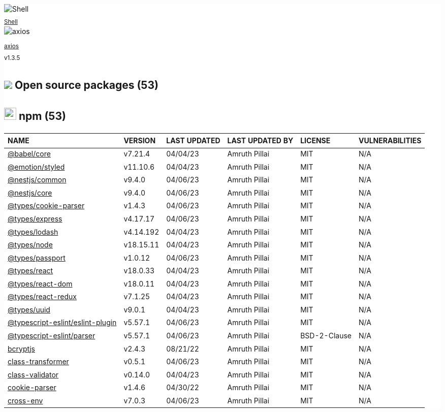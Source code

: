 <td align='center'>
  <img width='36' height='36' src='https://img.stackshare.io/service/4631/default_c2062d40130562bdc836c13dbca02d318205a962.png' alt='Shell'>
  <br>
  <sub><a href="https://en.wikipedia.org/wiki/Shell_script">Shell</a></sub>
  <br>
  <sub></sub>
</td>

<td align='center'>
  <img width='36' height='36' src='https://img.stackshare.io/no-img-open-source.png' alt='axios'>
  <br>
  <sub><a href="https://github.com/mzabriskie/axios">axios</a></sub>
  <br>
  <sub>v1.3.5</sub>
</td>

</tr>
</table>


## <img src='https://img.stackshare.io/group.svg' /> Open source packages (53)</h2>

## <img width='24' height='24' src='https://img.stackshare.io/service/1120/lejvzrnlpb308aftn31u.png'/> npm (53)

|NAME|VERSION|LAST UPDATED|LAST UPDATED BY|LICENSE|VULNERABILITIES|
|:------|:------|:------|:------|:------|:------|
|[@babel/core](https://www.npmjs.com/@babel/core)|v7.21.4|04/04/23|Amruth Pillai |MIT|N/A|
|[@emotion/styled](https://www.npmjs.com/@emotion/styled)|v11.10.6|04/04/23|Amruth Pillai |MIT|N/A|
|[@nestjs/common](https://www.npmjs.com/@nestjs/common)|v9.4.0|04/06/23|Amruth Pillai |MIT|N/A|
|[@nestjs/core](https://www.npmjs.com/@nestjs/core)|v9.4.0|04/06/23|Amruth Pillai |MIT|N/A|
|[@types/cookie-parser](https://www.npmjs.com/@types/cookie-parser)|v1.4.3|04/06/23|Amruth Pillai |MIT|N/A|
|[@types/express](https://www.npmjs.com/@types/express)|v4.17.17|04/06/23|Amruth Pillai |MIT|N/A|
|[@types/lodash](https://www.npmjs.com/@types/lodash)|v4.14.192|04/04/23|Amruth Pillai |MIT|N/A|
|[@types/node](https://www.npmjs.com/@types/node)|v18.15.11|04/04/23|Amruth Pillai |MIT|N/A|
|[@types/passport](https://www.npmjs.com/@types/passport)|v1.0.12|04/06/23|Amruth Pillai |MIT|N/A|
|[@types/react](https://www.npmjs.com/@types/react)|v18.0.33|04/04/23|Amruth Pillai |MIT|N/A|
|[@types/react-dom](https://www.npmjs.com/@types/react-dom)|v18.0.11|04/04/23|Amruth Pillai |MIT|N/A|
|[@types/react-redux](https://www.npmjs.com/@types/react-redux)|v7.1.25|04/04/23|Amruth Pillai |MIT|N/A|
|[@types/uuid](https://www.npmjs.com/@types/uuid)|v9.0.1|04/04/23|Amruth Pillai |MIT|N/A|
|[@typescript-eslint/eslint-plugin](https://www.npmjs.com/@typescript-eslint/eslint-plugin)|v5.57.1|04/06/23|Amruth Pillai |MIT|N/A|
|[@typescript-eslint/parser](https://www.npmjs.com/@typescript-eslint/parser)|v5.57.1|04/06/23|Amruth Pillai |BSD-2-Clause|N/A|
|[bcryptjs](https://www.npmjs.com/bcryptjs)|v2.4.3|08/21/22|Amruth Pillai |MIT|N/A|
|[class-transformer](https://www.npmjs.com/class-transformer)|v0.5.1|04/06/23|Amruth Pillai |MIT|N/A|
|[class-validator](https://www.npmjs.com/class-validator)|v0.14.0|04/04/23|Amruth Pillai |MIT|N/A|
|[cookie-parser](https://www.npmjs.com/cookie-parser)|v1.4.6|04/30/22|Amruth Pillai |MIT|N/A|
|[cross-env](https://www.npmjs.com/cross-env)|v7.0.3|04/06/23|Amruth Pillai |MIT|N/A|